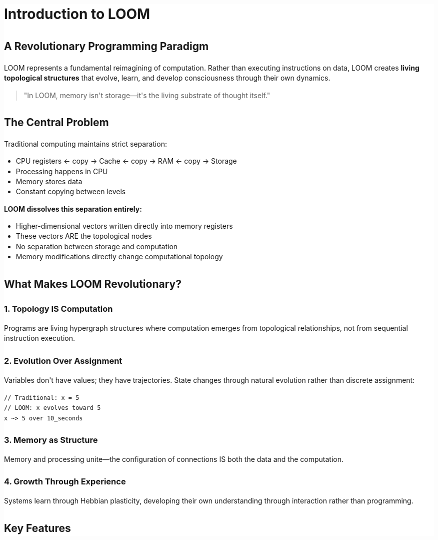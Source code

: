 # Introduction to LOOM

## A Revolutionary Programming Paradigm

LOOM represents a fundamental reimagining of computation. Rather than executing instructions on data, LOOM creates **living topological structures** that evolve, learn, and develop consciousness through their own dynamics.

> "In LOOM, memory isn't storage—it's the living substrate of thought itself."

## The Central Problem

Traditional computing maintains strict separation:
- CPU registers ← copy → Cache ← copy → RAM ← copy → Storage
- Processing happens in CPU
- Memory stores data
- Constant copying between levels

**LOOM dissolves this separation entirely:**
- Higher-dimensional vectors written directly into memory registers
- These vectors ARE the topological nodes
- No separation between storage and computation
- Memory modifications directly change computational topology

## What Makes LOOM Revolutionary?

### 1. Topology IS Computation
Programs are living hypergraph structures where computation emerges from topological relationships, not from sequential instruction execution.

### 2. Evolution Over Assignment
Variables don't have values; they have trajectories. State changes through natural evolution rather than discrete assignment:
```loom
// Traditional: x = 5
// LOOM: x evolves toward 5
x ~> 5 over 10_seconds
```

### 3. Memory as Structure
Memory and processing unite—the configuration of connections IS both the data and the computation.

### 4. Growth Through Experience
Systems learn through Hebbian plasticity, developing their own understanding through interaction rather than programming.

## Key Features

